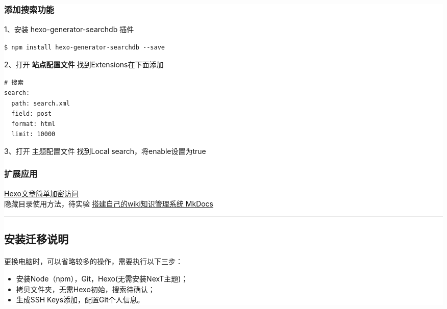 ### 添加搜索功能
1、安装 hexo-generator-searchdb 插件
```
$ npm install hexo-generator-searchdb --save
```
2、打开 **站点配置文件** 找到Extensions在下面添加
```
# 搜索
search:
  path: search.xml
  field: post
  format: html
  limit: 10000
```
3、打开 主题配置文件 找到Local search，将enable设置为true

### 扩展应用

[Hexo文章简单加密访问](https://www.jianshu.com/p/a2330937de6c)  
隐藏目录使用方法，待实验
[搭建自己的wiki知识管理系统 MkDocs](https://www.jianshu.com/p/c664000396ea)

---
## 安装迁移说明

更换电脑时，可以省略较多的操作，需要执行以下三步：  
* 安装Node（npm），Git，Hexo(无需安装NexT主题)；
* 拷贝文件夹，无需Hexo初始，搜索待确认；
* 生成SSH Keys添加，配置Git个人信息。
